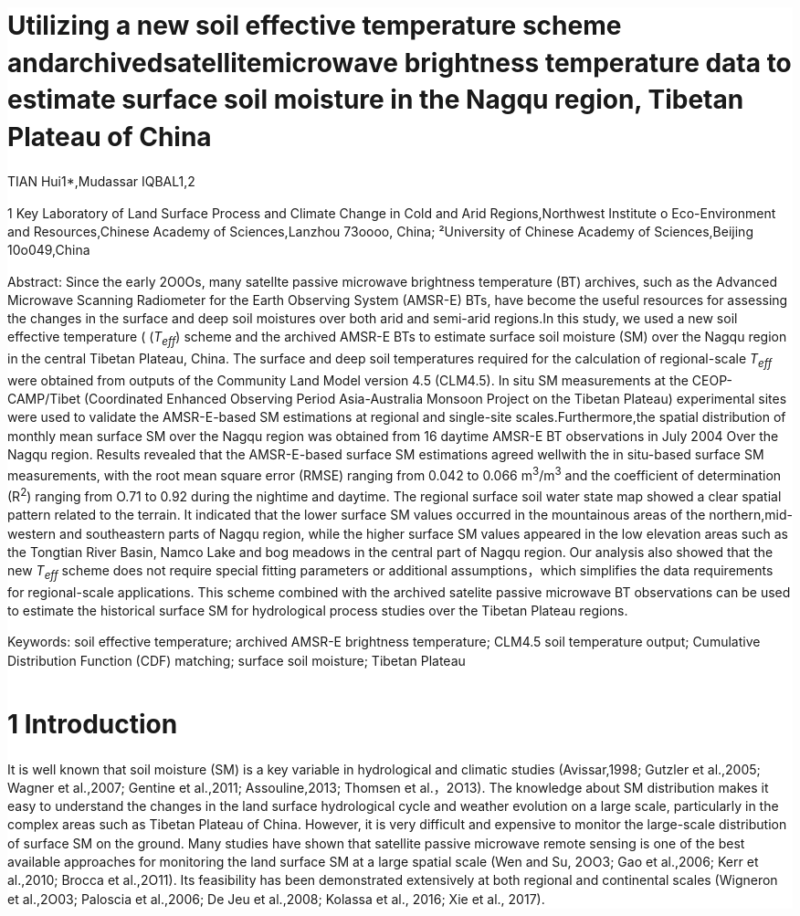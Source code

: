 # Utilizing a new soil effective temperature scheme andarchivedsatellitemicrowave brightness temperature data to estimate surface soil moisture in the Nagqu region, Tibetan Plateau of China

TIAN Hui1\*,Mudassar IQBAL1,2

1 Key Laboratory of Land Surface Process and Climate Change in Cold and Arid Regions,Northwest Institute o Eco-Environment and Resources,Chinese Academy of Sciences,Lanzhou 73oooo, China; ²University of Chinese Academy of Sciences,Beijing 10o049,China

Abstract: Since the early 2O0Os, many satellte passive microwave brightness temperature (BT) archives, such as the Advanced Microwave Scanning Radiometer for the Earth Observing System (AMSR-E) BTs, have become the useful resources for assessing the changes in the surface and deep soil moistures over both arid and semi-arid regions.In this study, we used a new soil effective temperature ( $\left( T _ { e f f } \right)$ scheme and the archived AMSR-E BTs to estimate surface soil moisture (SM) over the Nagqu region in the central Tibetan Plateau, China. The surface and deep soil temperatures required for the calculation of regional-scale $T _ { e f f }$ were obtained from outputs of the Community Land Model version 4.5 (CLM4.5). In situ SM measurements at the CEOP-CAMP/Tibet (Coordinated Enhanced Observing Period Asia-Australia Monsoon Project on the Tibetan Plateau) experimental sites were used to validate the AMSR-E-based SM estimations at regional and single-site scales.Furthermore,the spatial distribution of monthly mean surface SM over the Nagqu region was obtained from 16 daytime AMSR-E BT observations in July 2004 Over the Nagqu region. Results revealed that the AMSR-E-based surface SM estimations agreed wellwith the in situ-based surface SM measurements, with the root mean square error (RMSE) ranging from 0.042 to $0 . 0 6 6 ~ \mathrm { m } ^ { 3 } / \mathrm { m } ^ { 3 }$ and the coefficient of determination $( \mathrm { R } ^ { 2 } )$ ranging from O.71 to 0.92 during the nightime and daytime. The regional surface soil water state map showed a clear spatial pattern related to the terrain. It indicated that the lower surface SM values occurred in the mountainous areas of the northern,mid-western and southeastern parts of Nagqu region, while the higher surface SM values appeared in the low elevation areas such as the Tongtian River Basin, Namco Lake and bog meadows in the central part of Nagqu region. Our analysis also showed that the new $T _ { e f f }$ scheme does not require special fitting parameters or additional assumptions，which simplifies the data requirements for regional-scale applications. This scheme combined with the archived satelite passive microwave BT observations can be used to estimate the historical surface SM for hydrological process studies over the Tibetan Plateau regions.

Keywords: soil effective temperature; archived AMSR-E brightness temperature; CLM4.5 soil temperature output; Cumulative Distribution Function (CDF) matching; surface soil moisture; Tibetan Plateau

# 1 Introduction

It is well known that soil moisture (SM) is a key variable in hydrological and climatic studies (Avissar,1998; Gutzler et al.,2005; Wagner et al.,2007; Gentine et al.,2011; Assouline,2013; Thomsen et al.，2O13). The knowledge about SM distribution makes it easy to understand the changes in the land surface hydrological cycle and weather evolution on a large scale, particularly in the complex areas such as Tibetan Plateau of China. However, it is very difficult and expensive to monitor the large-scale distribution of surface SM on the ground. Many studies have shown that satellite passive microwave remote sensing is one of the best available approaches for monitoring the land surface SM at a large spatial scale (Wen and Su, 2OO3; Gao et al.,2006; Kerr et al.,2010; Brocca et al.,2O11). Its feasibility has been demonstrated extensively at both regional and continental scales (Wigneron et al.,2O03; Paloscia et al.,2006; De Jeu et al.,2008; Kolassa et al., 2016; Xie et al., 2017).
